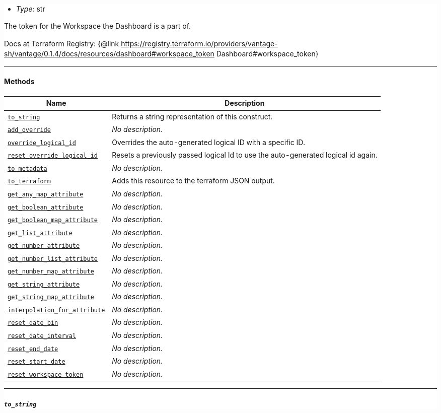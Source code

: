 - *Type:* str

The token for the Workspace the Dashboard is a part of.

Docs at Terraform Registry: {@link https://registry.terraform.io/providers/vantage-sh/vantage/0.1.4/docs/resources/dashboard#workspace_token Dashboard#workspace_token}

---

#### Methods <a name="Methods" id="Methods"></a>

| **Name** | **Description** |
| --- | --- |
| <code><a href="#rhizo-co-terraform-provider-vantage.dashboard.Dashboard.toString">to_string</a></code> | Returns a string representation of this construct. |
| <code><a href="#rhizo-co-terraform-provider-vantage.dashboard.Dashboard.addOverride">add_override</a></code> | *No description.* |
| <code><a href="#rhizo-co-terraform-provider-vantage.dashboard.Dashboard.overrideLogicalId">override_logical_id</a></code> | Overrides the auto-generated logical ID with a specific ID. |
| <code><a href="#rhizo-co-terraform-provider-vantage.dashboard.Dashboard.resetOverrideLogicalId">reset_override_logical_id</a></code> | Resets a previously passed logical Id to use the auto-generated logical id again. |
| <code><a href="#rhizo-co-terraform-provider-vantage.dashboard.Dashboard.toMetadata">to_metadata</a></code> | *No description.* |
| <code><a href="#rhizo-co-terraform-provider-vantage.dashboard.Dashboard.toTerraform">to_terraform</a></code> | Adds this resource to the terraform JSON output. |
| <code><a href="#rhizo-co-terraform-provider-vantage.dashboard.Dashboard.getAnyMapAttribute">get_any_map_attribute</a></code> | *No description.* |
| <code><a href="#rhizo-co-terraform-provider-vantage.dashboard.Dashboard.getBooleanAttribute">get_boolean_attribute</a></code> | *No description.* |
| <code><a href="#rhizo-co-terraform-provider-vantage.dashboard.Dashboard.getBooleanMapAttribute">get_boolean_map_attribute</a></code> | *No description.* |
| <code><a href="#rhizo-co-terraform-provider-vantage.dashboard.Dashboard.getListAttribute">get_list_attribute</a></code> | *No description.* |
| <code><a href="#rhizo-co-terraform-provider-vantage.dashboard.Dashboard.getNumberAttribute">get_number_attribute</a></code> | *No description.* |
| <code><a href="#rhizo-co-terraform-provider-vantage.dashboard.Dashboard.getNumberListAttribute">get_number_list_attribute</a></code> | *No description.* |
| <code><a href="#rhizo-co-terraform-provider-vantage.dashboard.Dashboard.getNumberMapAttribute">get_number_map_attribute</a></code> | *No description.* |
| <code><a href="#rhizo-co-terraform-provider-vantage.dashboard.Dashboard.getStringAttribute">get_string_attribute</a></code> | *No description.* |
| <code><a href="#rhizo-co-terraform-provider-vantage.dashboard.Dashboard.getStringMapAttribute">get_string_map_attribute</a></code> | *No description.* |
| <code><a href="#rhizo-co-terraform-provider-vantage.dashboard.Dashboard.interpolationForAttribute">interpolation_for_attribute</a></code> | *No description.* |
| <code><a href="#rhizo-co-terraform-provider-vantage.dashboard.Dashboard.resetDateBin">reset_date_bin</a></code> | *No description.* |
| <code><a href="#rhizo-co-terraform-provider-vantage.dashboard.Dashboard.resetDateInterval">reset_date_interval</a></code> | *No description.* |
| <code><a href="#rhizo-co-terraform-provider-vantage.dashboard.Dashboard.resetEndDate">reset_end_date</a></code> | *No description.* |
| <code><a href="#rhizo-co-terraform-provider-vantage.dashboard.Dashboard.resetStartDate">reset_start_date</a></code> | *No description.* |
| <code><a href="#rhizo-co-terraform-provider-vantage.dashboard.Dashboard.resetWorkspaceToken">reset_workspace_token</a></code> | *No description.* |

---

##### `to_string` <a name="to_string" id="rhizo-co-terraform-provider-vantage.dashboard.Dashboard.toString"></a>
